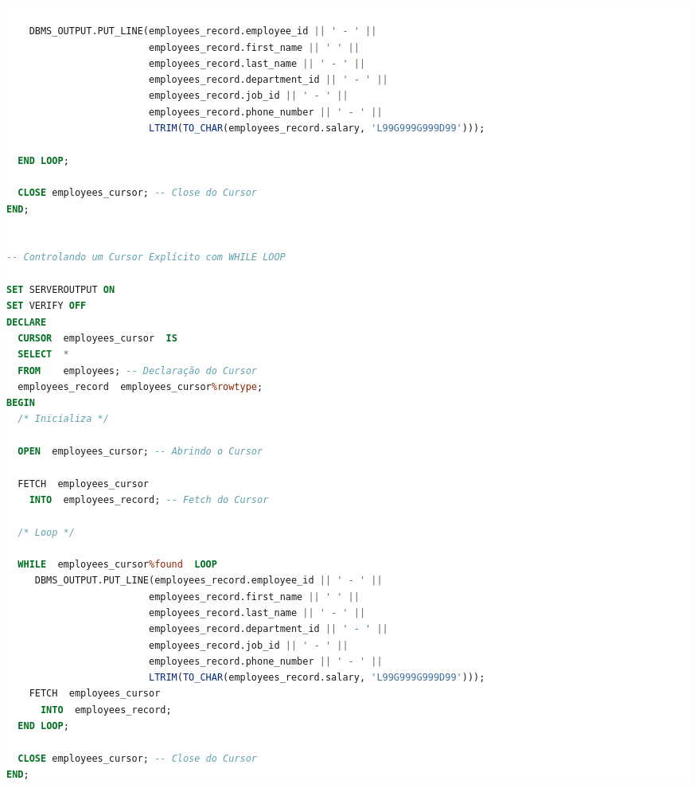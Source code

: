 ```sql
    
    DBMS_OUTPUT.PUT_LINE(employees_record.employee_id || ' - ' ||
                         employees_record.first_name || ' ' || 
                         employees_record.last_name || ' - ' ||
                         employees_record.department_id || ' - ' ||
                         employees_record.job_id || ' - ' ||
                         employees_record.phone_number || ' - ' ||
                         LTRIM(TO_CHAR(employees_record.salary, 'L99G999G999D99')));
    
  END LOOP;
  
  CLOSE employees_cursor; -- Close do Cursor
END;


-- Controlando um Cursor Explícito com WHILE LOOP

SET SERVEROUTPUT ON
SET VERIFY OFF
DECLARE
  CURSOR  employees_cursor  IS
  SELECT  *
  FROM    employees; -- Declaração do Cursor
  employees_record  employees_cursor%rowtype; 
BEGIN
  /* Inicializa */
  
  OPEN  employees_cursor; -- Abrindo o Cursor
  
  FETCH  employees_cursor  
    INTO  employees_record; -- Fetch do Cursor
	
  /* Loop */
  
  WHILE  employees_cursor%found  LOOP
     DBMS_OUTPUT.PUT_LINE(employees_record.employee_id || ' - ' ||
                         employees_record.first_name || ' ' || 
                         employees_record.last_name || ' - ' ||
                         employees_record.department_id || ' - ' ||
                         employees_record.job_id || ' - ' ||
                         employees_record.phone_number || ' - ' ||
                         LTRIM(TO_CHAR(employees_record.salary, 'L99G999G999D99')));
    FETCH  employees_cursor  
      INTO  employees_record;
  END LOOP;
  
  CLOSE employees_cursor; -- Close do Cursor
END;

```
